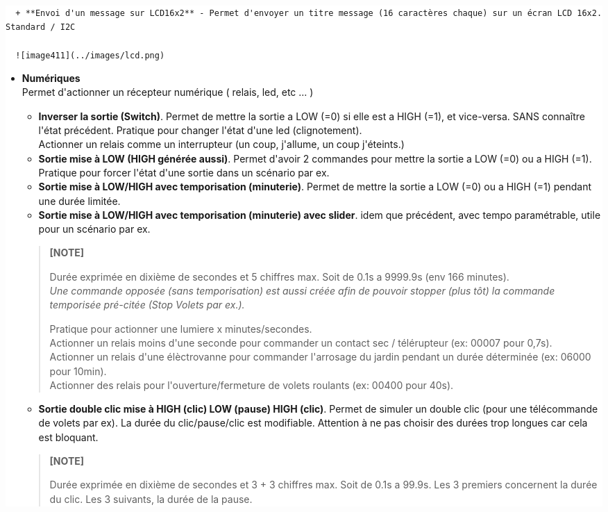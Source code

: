       + **Envoi d'un message sur LCD16x2** - Permet d'envoyer un titre message (16 caractères chaque) sur un écran LCD 16x2. Standard / I2C

      ![image411](../images/lcd.png)

   + **Numériques**  
   Permet d'actionner un récepteur numérique ( relais, led, etc ... )

      + **Inverser la sortie (Switch)**.  Permet de mettre la sortie a LOW (=0) si elle est a HIGH (=1), et vice-versa. SANS connaître l'état précédent.
         Pratique pour changer l'état d'une led (clignotement).  
         Actionner un relais comme un interrupteur (un coup, j'allume, un coup j'éteints.)  
      + **Sortie mise à LOW (HIGH générée aussi)**.  Permet d'avoir 2 commandes pour mettre la sortie a LOW (=0) ou a HIGH (=1).
         Pratique pour forcer l'état d'une sortie dans un scénario par ex.  
      + **Sortie mise à LOW/HIGH avec temporisation (minuterie)**.  Permet de mettre la sortie a LOW (=0) ou a HIGH (=1) pendant une durée limitée.  
	  + **Sortie mise à LOW/HIGH avec temporisation (minuterie) avec slider**.  idem que précédent, avec tempo paramétrable, utile pour un scénario par ex.
      > **[NOTE]**
	  >
      >Durée exprimée en dixième de secondes et 5 chiffres max. Soit de 0.1s a 9999.9s (env 166 minutes).  
      >*Une commande opposée (sans temporisation) est aussi créée afin de pouvoir stopper (plus tôt) la commande temporisée pré-citée (Stop Volets par ex.).*
	  >  
      >Pratique pour actionner une lumiere x minutes/secondes.  
      >Actionner un relais moins d'une seconde pour commander un contact sec / télérupteur (ex: 00007 pour 0,7s).  
      >Actionner un relais d'une élèctrovanne pour commander l'arrosage du jardin pendant un durée déterminée (ex: 06000 pour 10min).  
      >Actionner des relais pour l'ouverture/fermeture de volets roulants (ex: 00400 pour 40s).

      + **Sortie double clic mise à HIGH (clic) LOW (pause) HIGH (clic)**.  Permet de simuler un double clic (pour une télécommande de volets par ex).
         La durée du clic/pause/clic est modifiable.
         Attention à ne pas choisir des durées trop longues car cela est bloquant.
      > **[NOTE]**
   	  >
      >Durée exprimée en dixième de secondes et 3 + 3 chiffres max. Soit de 0.1s a 99.9s.
      >Les 3 premiers concernent la durée du clic.
      >Les 3 suivants, la durée de la pause.
